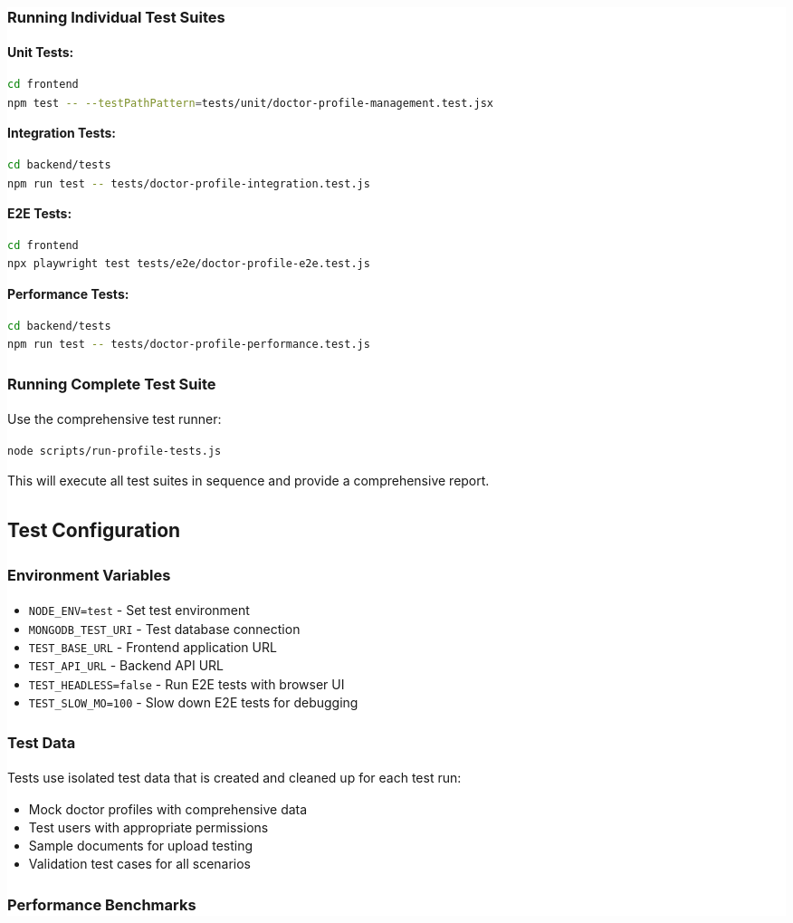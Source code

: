 ### Running Individual Test Suites

**Unit Tests:**
```bash
cd frontend
npm test -- --testPathPattern=tests/unit/doctor-profile-management.test.jsx
```

**Integration Tests:**
```bash
cd backend/tests
npm run test -- tests/doctor-profile-integration.test.js
```

**E2E Tests:**
```bash
cd frontend
npx playwright test tests/e2e/doctor-profile-e2e.test.js
```

**Performance Tests:**
```bash
cd backend/tests
npm run test -- tests/doctor-profile-performance.test.js
```

### Running Complete Test Suite

Use the comprehensive test runner:
```bash
node scripts/run-profile-tests.js
```

This will execute all test suites in sequence and provide a comprehensive report.

## Test Configuration

### Environment Variables

- `NODE_ENV=test` - Set test environment
- `MONGODB_TEST_URI` - Test database connection
- `TEST_BASE_URL` - Frontend application URL
- `TEST_API_URL` - Backend API URL
- `TEST_HEADLESS=false` - Run E2E tests with browser UI
- `TEST_SLOW_MO=100` - Slow down E2E tests for debugging

### Test Data

Tests use isolated test data that is created and cleaned up for each test run:
- Mock doctor profiles with comprehensive data
- Test users with appropriate permissions
- Sample documents for upload testing
- Validation test cases for all scenarios

### Performance Benchmarks
